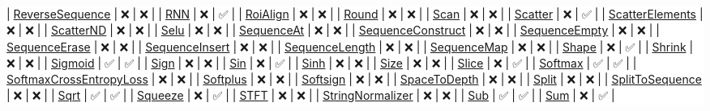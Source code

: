 | [ReverseSequence][144]           |       ❌        |      ❌       |
| [RNN][145]                       |       ❌        |      ✅       |
| [RoiAlign][146]                  |       ❌        |      ❌       |
| [Round][147]                     |       ❌        |      ❌       |
| [Scan][148]                      |       ❌        |      ❌       |
| [Scatter][149]                   |       ❌        |      ✅       |
| [ScatterElements][150]           |       ❌        |      ❌       |
| [ScatterND][151]                 |       ❌        |      ❌       |
| [Selu][152]                      |       ❌        |      ❌       |
| [SequenceAt][153]                |       ❌        |      ❌       |
| [SequenceConstruct][154]         |       ❌        |      ❌       |
| [SequenceEmpty][155]             |       ❌        |      ❌       |
| [SequenceErase][156]             |       ❌        |      ❌       |
| [SequenceInsert][157]            |       ❌        |      ❌       |
| [SequenceLength][158]            |       ❌        |      ❌       |
| [SequenceMap][159]               |       ❌        |      ❌       |
| [Shape][160]                     |       ❌        |      ✅       |
| [Shrink][161]                    |       ❌        |      ❌       |
| [Sigmoid][162]                   |       ✅        |      ✅       |
| [Sign][163]                      |       ❌        |      ❌       |
| [Sin][164]                       |       ❌        |      ✅       |
| [Sinh][165]                      |       ❌        |      ❌       |
| [Size][166]                      |       ❌        |      ❌       |
| [Slice][167]                     |       ❌        |      ✅       |
| [Softmax][168]                   |       ✅        |      ✅       |
| [SoftmaxCrossEntropyLoss][169]   |       ❌        |      ❌       |
| [Softplus][170]                  |       ❌        |      ❌       |
| [Softsign][171]                  |       ❌        |      ❌       |
| [SpaceToDepth][172]              |       ❌        |      ❌       |
| [Split][173]                     |       ❌        |      ❌       |
| [SplitToSequence][174]           |       ❌        |      ❌       |
| [Sqrt][175]                      |       ✅        |      ✅       |
| [Squeeze][176]                   |       ❌        |      ✅       |
| [STFT][177]                      |       ❌        |      ❌       |
| [StringNormalizer][178]          |       ❌        |      ❌       |
| [Sub][179]                       |       ✅        |      ✅       |
| [Sum][180]                       |       ❌        |      ✅       |

[1]: https://onnx.ai/onnx/operators/onnx__Abs.html "ONNX Abs"
[2]: https://onnx.ai/onnx/operators/onnx__Acos.html "ONNX Acos"
[3]: https://onnx.ai/onnx/operators/onnx__Acosh.html "ONNX Acosh"
[4]: https://onnx.ai/onnx/operators/onnx__Add.html "ONNX Add"
[5]: https://onnx.ai/onnx/operators/onnx__And.html "ONNX And"
[6]: https://onnx.ai/onnx/operators/onnx__ArgMax.html "ONNX ArgMax"
[7]: https://onnx.ai/onnx/operators/onnx__ArgMin.html "ONNX ArgMin"
[8]: https://onnx.ai/onnx/operators/onnx__Asin.html "ONNX Asin"
[9]: https://onnx.ai/onnx/operators/onnx__Asinh.html "ONNX Asinh"
[10]: https://onnx.ai/onnx/operators/onnx__Atan.html "ONNX Atan"
[11]: https://onnx.ai/onnx/operators/onnx__Atanh.html "ONNX Atanh"
[12]: https://onnx.ai/onnx/operators/onnx__AveragePool.html "ONNX AveragePool"
[14]: https://onnx.ai/onnx/operators/onnx__BatchNormalization.html "ONNX BatchNormalization"
[15]: https://onnx.ai/onnx/operators/onnx__Bernoulli.html "ONNX Bernoulli"
[16]: https://onnx.ai/onnx/operators/onnx__BitShift.html "ONNX BitShift"
[17]: https://onnx.ai/onnx/operators/onnx__BitwiseAnd.html "ONNX BitwiseAnd"
[18]: https://onnx.ai/onnx/operators/onnx__BitwiseNot.html "ONNX BitwiseNot"
[19]: https://onnx.ai/onnx/operators/onnx__BitwiseOr.html "ONNX BitwiseOr"
[20]: https://onnx.ai/onnx/operators/onnx__BitwiseXor.html "ONNX BitwiseXor"
[21]: https://onnx.ai/onnx/operators/onnx__BlackmanWindow.html "ONNX BlackmanWindow"
[22]: https://onnx.ai/onnx/operators/onnx__Cast.html "ONNX Cast"
[23]: https://onnx.ai/onnx/operators/onnx__CastLike.html "ONNX CastLike"
[24]: https://onnx.ai/onnx/operators/onnx__Ceil.html "ONNX Ceil"
[25]: https://onnx.ai/onnx/operators/onnx__Celu.html "ONNX Celu"
[26]: https://onnx.ai/onnx/operators/onnx__CenterCropPad.html "ONNX CenterCropPad"
[27]: https://onnx.ai/onnx/operators/onnx__Clip.html "ONNX Clip"
[28]: https://onnx.ai/onnx/operators/onnx__Col2Im.html "ONNX Col2Im"
[29]: https://onnx.ai/onnx/operators/onnx__Compress.html "ONNX Compress"
[30]: https://onnx.ai/onnx/operators/onnx__Concat.html "ONNX Concat"
[31]: https://onnx.ai/onnx/operators/onnx__ConcatFromSequence.html "ONNX ConcatFromSequence"
[32]: https://onnx.ai/onnx/operators/onnx__Constant.html "ONNX Constant"
[33]: https://onnx.ai/onnx/operators/onnx__ConstantOfShape.html "ONNX ConstantOfShape"
[34]: https://onnx.ai/onnx/operators/onnx__Conv.html "ONNX Conv"
[37]: https://onnx.ai/onnx/operators/onnx__ConvInteger.html "ONNX ConvInteger"
[38]: https://onnx.ai/onnx/operators/onnx__ConvTranspose.html "ONNX ConvTranspose"
[39]: https://onnx.ai/onnx/operators/onnx__Cos.html "ONNX Cos"
[40]: https://onnx.ai/onnx/operators/onnx__Cosh.html "ONNX Cosh"
[41]: https://onnx.ai/onnx/operators/onnx__CumSum.html "ONNX CumSum"
[42]: https://onnx.ai/onnx/operators/onnx__DepthToSpace.html "ONNX DepthToSpace"
[43]: https://onnx.ai/onnx/operators/onnx__DequantizeLinear.html "ONNX DequantizeLinear"
[44]: https://onnx.ai/onnx/operators/onnx__Det.html "ONNX Det"
[45]: https://onnx.ai/onnx/operators/onnx__DFT.html "ONNX DFT"
[46]: https://onnx.ai/onnx/operators/onnx__Div.html "ONNX Div"
[47]: https://onnx.ai/onnx/operators/onnx__Dropout.html "ONNX Dropout"
[48]: https://onnx.ai/onnx/operators/onnx__DynamicQuantizeLinear.html "ONNX DynamicQuantizeLinear"
[49]: https://onnx.ai/onnx/operators/onnx__Einsum.html "ONNX Einsum"
[50]: https://onnx.ai/onnx/operators/onnx__Elu.html "ONNX Elu"
[51]: https://onnx.ai/onnx/operators/onnx__Equal.html "ONNX Equal"
[52]: https://onnx.ai/onnx/operators/onnx__Erf.html "ONNX Erf"
[53]: https://onnx.ai/onnx/operators/onnx__Exp.html "ONNX Exp"
[54]: https://onnx.ai/onnx/operators/onnx__Expand.html "ONNX Expand"
[55]: https://onnx.ai/onnx/operators/onnx__EyeLike.html "ONNX EyeLike"
[56]: https://onnx.ai/onnx/operators/onnx__Flatten.html "ONNX Flatten"
[57]: https://onnx.ai/onnx/operators/onnx__Floor.html "ONNX Floor"
[58]: https://onnx.ai/onnx/operators/onnx__Gather.html "ONNX Gather"
[59]: https://onnx.ai/onnx/operators/onnx__GatherElements.html "ONNX GatherElements"
[60]: https://onnx.ai/onnx/operators/onnx__GatherND.html "ONNX GatherND"
[61]: https://onnx.ai/onnx/operators/onnx__Gelu.html "ONNX Gelu"
[62]: https://onnx.ai/onnx/operators/onnx__Gemm.html "ONNX Gemm (Linear Layer)"
[63]: https://onnx.ai/onnx/operators/onnx__GlobalAveragePool.html "ONNX GlobalAveragePool"
[64]: https://onnx.ai/onnx/operators/onnx__GlobalLpPool.html "ONNX GlobalLpPool"
[65]: https://onnx.ai/onnx/operators/onnx__GlobalMaxPool.html "ONNX GlobalMaxPool"
[66]: https://onnx.ai/onnx/operators/onnx__Greater.html "ONNX Greater"
[67]: https://onnx.ai/onnx/operators/onnx__GreaterOrEqual.html "ONNX GreaterOrEqual"
[68]: https://onnx.ai/onnx/operators/onnx__GridSample.html "ONNX GridSample"
[69]: https://onnx.ai/onnx/operators/onnx__GroupNormalization.html "ONNX GroupNormalization"
[70]: https://onnx.ai/onnx/operators/onnx__GRU.html "ONNX GRU"
[71]: https://onnx.ai/onnx/operators/onnx__HammingWindow.html "ONNX HammingWindow"
[72]: https://onnx.ai/onnx/operators/onnx__HannWindow.html "ONNX HannWindow"
[73]: https://onnx.ai/onnx/operators/onnx__Hardmax.html "ONNX Hardmax"
[74]: https://onnx.ai/onnx/operators/onnx__HardSigmoid.html "ONNX HardSigmoid"
[75]: https://onnx.ai/onnx/operators/onnx__HardSwish.html "ONNX HardSwish"
[76]: https://onnx.ai/onnx/operators/onnx__Identity.html "ONNX Identity"
[77]: https://onnx.ai/onnx/operators/onnx__If.html "ONNX If"
[78]: https://onnx.ai/onnx/operators/onnx__Im.html "ONNX Im"
[79]: https://onnx.ai/onnx/operators/onnx__InstanceNormalization.html "ONNX InstanceNormalization"
[80]: https://onnx.ai/onnx/operators/onnx__IsInf.html "ONNX IsInf"
[81]: https://onnx.ai/onnx/operators/onnx__IsNaN.html "ONNX IsNaN"
[82]: https://onnx.ai/onnx/operators/onnx__LayerNormalization.html "ONNX LayerNormalization"
[83]: https://onnx.ai/onnx/operators/onnx__LeakyRelu.html "ONNX LeakyRelu"
[84]: https://onnx.ai/onnx/operators/onnx__Less.html "ONNX Less"
[85]: https://onnx.ai/onnx/operators/onnx__LessOrEqual.html "ONNX LessOrEqual"
[87]: https://onnx.ai/onnx/operators/onnx__Log.html "ONNX Log"
[88]: https://onnx.ai/onnx/operators/onnx__LogSoftmax.html "ONNX LogSoftmax"
[89]: https://onnx.ai/onnx/operators/onnx__Loop.html "ONNX Loop"
[90]: https://onnx.ai/onnx/operators/onnx__LpNormalization.html "ONNX LpNormalization"
[91]: https://onnx.ai/onnx/operators/onnx__LpPool.html "ONNX LpPool"
[92]: https://onnx.ai/onnx/operators/onnx__LRN.html "ONNX LRN"
[93]: https://onnx.ai/onnx/operators/onnx__LSTM.html "ONNX LSTM"
[94]: https://onnx.ai/onnx/operators/onnx__MatMul.html "ONNX MatMul"
[95]: https://onnx.ai/onnx/operators/onnx__MatMulInteger.html "ONNX MatMulInteger"
[96]: https://onnx.ai/onnx/operators/onnx__Max.html "ONNX Max"
[97]: https://onnx.ai/onnx/operators/onnx__MaxPool1d.html "ONNX MaxPool1d"
[98]: https://onnx.ai/onnx/operators/onnx__MaxPool2d.html "ONNX MaxPool2d"
[99]: https://onnx.ai/onnx/operators/onnx__MaxRoiPool.html "ONNX MaxRoiPool"
[100]: https://onnx.ai/onnx/operators/onnx__MaxUnpool.html "ONNX MaxUnpool"
[101]: https://onnx.ai/onnx/operators/onnx__Mean.html "ONNX Mean"
[102]: https://onnx.ai/onnx/operators/onnx__MeanVarianceNormalization.html "ONNX MeanVarianceNormalization"
[103]: https://onnx.ai/onnx/operators/onnx__MelWeightMatrix.html "ONNX MelWeightMatrix"
[104]: https://onnx.ai/onnx/operators/onnx__Min.html "ONNX Min"
[105]: https://onnx.ai/onnx/operators/onnx__Mish.html "ONNX Mish"
[106]: https://onnx.ai/onnx/operators/onnx__Mod.html "ONNX Mod"
[107]: https://onnx.ai/onnx/operators/onnx__Mul.html "ONNX Mul"
[108]: https://onnx.ai/onnx/operators/onnx__Multinomial.html "ONNX Multinomial"
[109]: https://onnx.ai/onnx/operators/onnx__Neg.html "ONNX Neg"
[110]: https://onnx.ai/onnx/operators/onnx__NegativeLogLikelihoodLoss.html "ONNX NegativeLogLikelihoodLoss"
[112]: https://onnx.ai/onnx/operators/onnx__NonMaxSuppression.html "ONNX NonMaxSuppression"
[113]: https://onnx.ai/onnx/operators/onnx__NonZero.html "ONNX NonZero"
[114]: https://onnx.ai/onnx/operators/onnx__Not.html "ONNX Not"
[115]: https://onnx.ai/onnx/operators/onnx__OneHot.html "ONNX OneHot"
[116]: https://onnx.ai/onnx/operators/onnx__Optional.html "ONNX Optional"
[117]: https://onnx.ai/onnx/operators/onnx__OptionalGetElement.html "ONNX OptionalGetElement"
[118]: https://onnx.ai/onnx/operators/onnx__OptionalHasElement.html "ONNX OptionalHasElement"
[119]: https://onnx.ai/onnx/operators/onnx__Or.html "ONNX Or"
[120]: https://onnx.ai/onnx/operators/onnx__Pad.html "ONNX Pad"
[121]: https://onnx.ai/onnx/operators/onnx__Pow.html "ONNX Pow"
[122]: https://onnx.ai/onnx/operators/onnx__PRelu.html "ONNX PRelu"
[123]: https://onnx.ai/onnx/operators/onnx__QLinearConv.html "ONNX QLinearConv"
[124]: https://onnx.ai/onnx/operators/onnx__QLinearMatMul.html "ONNX QLinearMatMul"
[125]: https://onnx.ai/onnx/operators/onnx__QuantizeLinear.html "ONNX QuantizeLinear"
[126]: https://onnx.ai/onnx/operators/onnx__RandomNormal.html "ONNX RandomNormal"
[127]: https://onnx.ai/onnx/operators/onnx__RandomNormalLike.html "ONNX RandomNormalLike"
[128]: https://onnx.ai/onnx/operators/onnx__RandomUniform.html "ONNX RandomUniform"
[129]: https://onnx.ai/onnx/operators/onnx__RandomUniformLike.html "ONNX RandomUniformLike"
[130]: https://onnx.ai/onnx/operators/onnx__Range.html "ONNX Range"
[131]: https://onnx.ai/onnx/operators/onnx__Reciprocal.html "ONNX Reciprocal"
[132]: https://onnx.ai/onnx/operators/onnx__ReduceL.html "ONNX ReduceL"
[133]: https://onnx.ai/onnx/operators/onnx__ReduceLogSum.html "ONNX ReduceLogSum"
[134]: https://onnx.ai/onnx/operators/onnx__ReduceLogSumExp.html "ONNX ReduceLogSumExp"
[135]: https://onnx.ai/onnx/operators/onnx__ReduceMax.html "ONNX ReduceMax"
[136]: https://onnx.ai/onnx/operators/onnx__ReduceMean.html "ONNX ReduceMean"
[137]: https://onnx.ai/onnx/operators/onnx__ReduceMin.html "ONNX ReduceMin"
[138]: https://onnx.ai/onnx/operators/onnx__ReduceProd.html "ONNX ReduceProd"
[139]: https://onnx.ai/onnx/operators/onnx__ReduceSum.html "ONNX ReduceSum"
[140]: https://onnx.ai/onnx/operators/onnx__ReduceSumSquare.html "ONNX ReduceSumSquare"
[141]: https://onnx.ai/onnx/operators/onnx__Relu.html "ONNX Relu"
[142]: https://onnx.ai/onnx/operators/onnx__Reshape.html "ONNX Reshape"
[143]: https://onnx.ai/onnx/operators/onnx__Resize.html "ONNX Resize"
[144]: https://onnx.ai/onnx/operators/onnx__ReverseSequence.html "ONNX ReverseSequence"
[145]: https://onnx.ai/onnx/operators/onnx__RNN.html "ONNX RNN"
[146]: https://onnx.ai/onnx/operators/onnx__RoiAlign.html "ONNX RoiAlign"
[147]: https://onnx.ai/onnx/operators/onnx__Round.html "ONNX Round"
[148]: https://onnx.ai/onnx/operators/onnx__Scan.html "ONNX Scan"
[149]: https://onnx.ai/onnx/operators/onnx__Scatter.html "ONNX Scatter"
[150]: https://onnx.ai/onnx/operators/onnx__ScatterElements.html "ONNX ScatterElements"
[151]: https://onnx.ai/onnx/operators/onnx__ScatterND.html "ONNX ScatterND"
[152]: https://onnx.ai/onnx/operators/onnx__Selu.html "ONNX Selu"
[153]: https://onnx.ai/onnx/operators/onnx__SequenceAt.html "ONNX SequenceAt"
[154]: https://onnx.ai/onnx/operators/onnx__SequenceConstruct.html "ONNX SequenceConstruct"
[155]: https://onnx.ai/onnx/operators/onnx__SequenceEmpty.html "ONNX SequenceEmpty"
[156]: https://onnx.ai/onnx/operators/onnx__SequenceErase.html "ONNX SequenceErase"
[157]: https://onnx.ai/onnx/operators/onnx__SequenceInsert.html "ONNX SequenceInsert"
[158]: https://onnx.ai/onnx/operators/onnx__SequenceLength.html "ONNX SequenceLength"
[159]: https://onnx.ai/onnx/operators/onnx__SequenceMap.html "ONNX SequenceMap"
[160]: https://onnx.ai/onnx/operators/onnx__Shape.html "ONNX Shape"
[161]: https://onnx.ai/onnx/operators/onnx__Shrink.html "ONNX Shrink"
[162]: https://onnx.ai/onnx/operators/onnx__Sigmoid.html "ONNX Sigmoid"
[163]: https://onnx.ai/onnx/operators/onnx__Sign.html "ONNX Sign"
[164]: https://onnx.ai/onnx/operators/onnx__Sin.html "ONNX Sin"
[165]: https://onnx.ai/onnx/operators/onnx__Sinh.html "ONNX Sinh"
[166]: https://onnx.ai/onnx/operators/onnx__Size.html "ONNX Size"
[167]: https://onnx.ai/onnx/operators/onnx__Slice.html "ONNX Slice"
[168]: https://onnx.ai/onnx/operators/onnx__Softmax.html "ONNX Softmax"
[169]: https://onnx.ai/onnx/operators/onnx__SoftmaxCrossEntropyLoss.html "ONNX SoftmaxCrossEntropyLoss"
[170]: https://onnx.ai/onnx/operators/onnx__Softplus.html "ONNX Softplus"
[171]: https://onnx.ai/onnx/operators/onnx__Softsign.html "ONNX Softsign"
[172]: https://onnx.ai/onnx/operators/onnx__SpaceToDepth.html "ONNX SpaceToDepth"
[173]: https://onnx.ai/onnx/operators/onnx__Split.html "ONNX Split"
[174]: https://onnx.ai/onnx/operators/onnx__SplitToSequence.html "ONNX SplitToSequence"
[175]: https://onnx.ai/onnx/operators/onnx__Sqrt.html "ONNX Sqrt"
[176]: https://onnx.ai/onnx/operators/onnx__Squeeze.html "ONNX Squeeze"
[177]: https://onnx.ai/onnx/operators/onnx__STFT.html "ONNX STFT"
[178]: https://onnx.ai/onnx/operators/onnx__StringNormalizer.html "ONNX StringNormalizer"
[179]: https://onnx.ai/onnx/operators/onnx__Sub.html "ONNX Sub"
[180]: https://onnx.ai/onnx/operators/onnx__Sum.html "ONNX Sum"
[181]: https://onnx.ai/onnx/operators/onnx__Tan.html "ONNX Tan"
[182]: https://onnx.ai/onnx/operators/onnx__Tanh.html "ONNX Tanh"
[183]: https://onnx.ai/onnx/operators/onnx__TfIdfVectorizer.html "ONNX TfIdfVectorizer"
[184]: https://onnx.ai/onnx/operators/onnx__ThresholdedRelu.html "ONNX ThresholdedRelu"
[185]: https://onnx.ai/onnx/operators/onnx__Tile.html "ONNX Tile"
[186]: https://onnx.ai/onnx/operators/onnx__TopK.html "ONNX TopK"
[187]: https://onnx.ai/onnx/operators/onnx__Transpose.html "ONNX Transpose"
[188]: https://onnx.ai/onnx/operators/onnx__Trilu.html "ONNX Trilu"
[189]: https://onnx.ai/onnx/operators/onnx__Unique.html "ONNX Unique"
[190]: https://onnx.ai/onnx/operators/onnx__Upsample.html "ONNX Upsample"
[191]: https://onnx.ai/onnx/operators/onnx__Where.html "ONNX Where"
[192]: https://onnx.ai/onnx/operators/onnx__Xor.html "ONNX Xor"